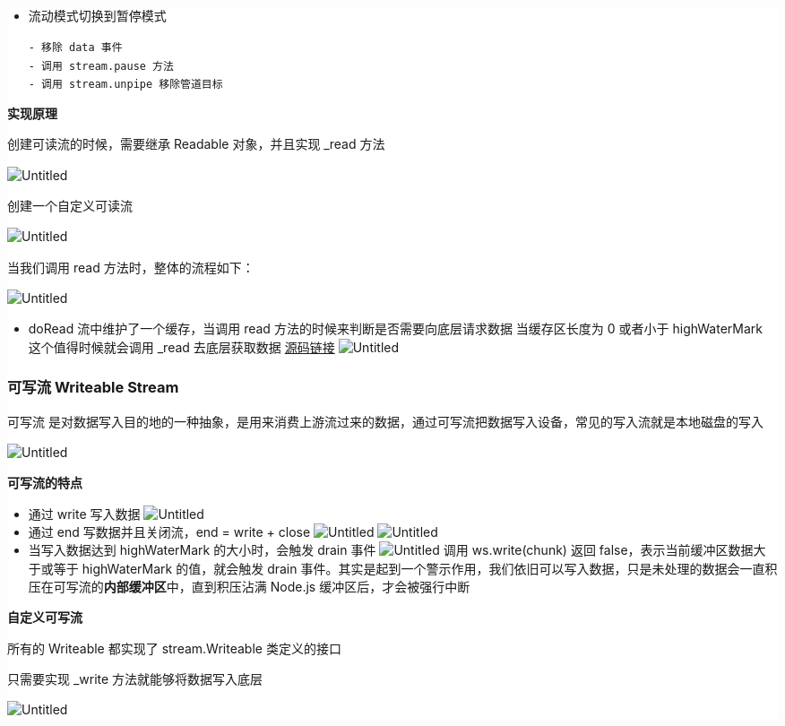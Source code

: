   - 流动模式切换到暂停模式
    ```
    - 移除 data 事件
    - 调用 stream.pause 方法
    - 调用 stream.unpipe 移除管道目标
    ```

**实现原理**

创建可读流的时候，需要继承 Readable 对象，并且实现 \_read 方法

![Untitled](/blog/imgs/stream/Untitled%2021.png)

创建一个自定义可读流

![Untitled](/blog/imgs/stream/Untitled%2022.png)

当我们调用 read 方法时，整体的流程如下：

![Untitled](/blog/imgs/stream/Untitled%2023.png)

- doRead
  流中维护了一个缓存，当调用 read 方法的时候来判断是否需要向底层请求数据
  当缓存区长度为 0 或者小于 highWaterMark 这个值得时候就会调用 \_read 去底层获取数据
  [源码链接](https://github.com/nodejs/node/blob/main/lib/internal/streams/readable.js#L470)
  ![Untitled](/blog/imgs/stream/Untitled%2024.png)

### 可写流 Writeable Stream

可写流 是对数据写入目的地的一种抽象，是用来消费上游流过来的数据，通过可写流把数据写入设备，常见的写入流就是本地磁盘的写入

![Untitled](/blog/imgs/stream/Untitled%2025.png)

**可写流的特点**

- 通过 write 写入数据
  ![Untitled](/blog/imgs/stream/Untitled%2026.png)
- 通过 end 写数据并且关闭流，end = write + close
  ![Untitled](/blog/imgs/stream/Untitled%2027.png)
  ![Untitled](/blog/imgs/stream/Untitled%2028.png)
- 当写入数据达到 highWaterMark 的大小时，会触发 drain 事件
  ![Untitled](/blog/imgs/stream/Untitled%2029.png)
  调用 ws.write(chunk) 返回 false，表示当前缓冲区数据大于或等于 highWaterMark 的值，就会触发 drain 事件。其实是起到一个警示作用，我们依旧可以写入数据，只是未处理的数据会一直积压在可写流的**内部缓冲区**中，直到积压沾满 Node.js 缓冲区后，才会被强行中断

**自定义可写流**

所有的 Writeable 都实现了 stream.Writeable 类定义的接口

只需要实现 \_write 方法就能够将数据写入底层

![Untitled](/blog/imgs/stream/Untitled%2030.png)

